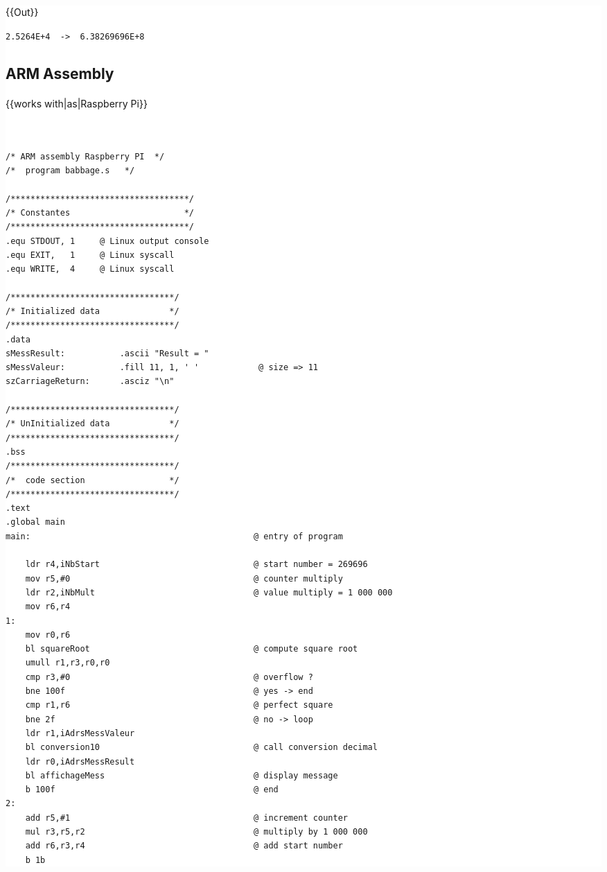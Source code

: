 {{Out}}

```txt
2.5264E+4  ->  6.38269696E+8
```



## ARM Assembly

{{works with|as|Raspberry Pi}}

```ARM Assembly


/* ARM assembly Raspberry PI  */
/*  program babbage.s   */

/************************************/
/* Constantes                       */
/************************************/
.equ STDOUT, 1     @ Linux output console
.equ EXIT,   1     @ Linux syscall
.equ WRITE,  4     @ Linux syscall

/*********************************/
/* Initialized data              */
/*********************************/
.data
sMessResult:           .ascii "Result = "
sMessValeur:           .fill 11, 1, ' '            @ size => 11
szCarriageReturn:      .asciz "\n"

/*********************************/
/* UnInitialized data            */
/*********************************/
.bss
/*********************************/
/*  code section                 */
/*********************************/
.text
.global main
main:                                             @ entry of program

    ldr r4,iNbStart                               @ start number = 269696
    mov r5,#0                                     @ counter multiply
    ldr r2,iNbMult                                @ value multiply = 1 000 000
    mov r6,r4
1:
    mov r0,r6
    bl squareRoot                                 @ compute square root
    umull r1,r3,r0,r0
    cmp r3,#0                                     @ overflow ?
    bne 100f                                      @ yes -> end
    cmp r1,r6                                     @ perfect square
    bne 2f                                        @ no -> loop
    ldr r1,iAdrsMessValeur
    bl conversion10                               @ call conversion decimal
    ldr r0,iAdrsMessResult
    bl affichageMess                              @ display message
    b 100f                                        @ end
2:
    add r5,#1                                     @ increment counter
    mul r3,r5,r2                                  @ multiply by 1 000 000
    add r6,r3,r4                                  @ add start number
    b 1b
```